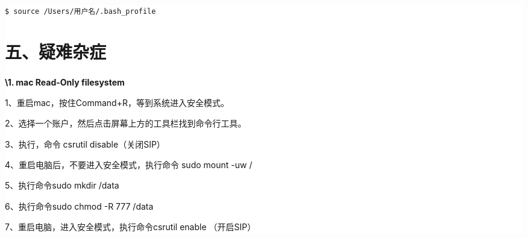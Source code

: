 ```shell
$ source /Users/用户名/.bash_profile
```

# 五、疑难杂症

**\1. mac Read-Only filesystem**

1、重启mac，按住Command+R，等到系统进入安全模式。

2、选择一个账户，然后点击屏幕上方的工具栏找到命令行工具。

3、执行，命令 csrutil disable（关闭SIP）

4、重启电脑后，不要进入安全模式，执行命令 sudo mount -uw /

5、执行命令sudo mkdir /data

6、执行命令sudo chmod -R 777 /data

7、重启电脑，进入安全模式，执行命令csrutil enable （开启SIP）



